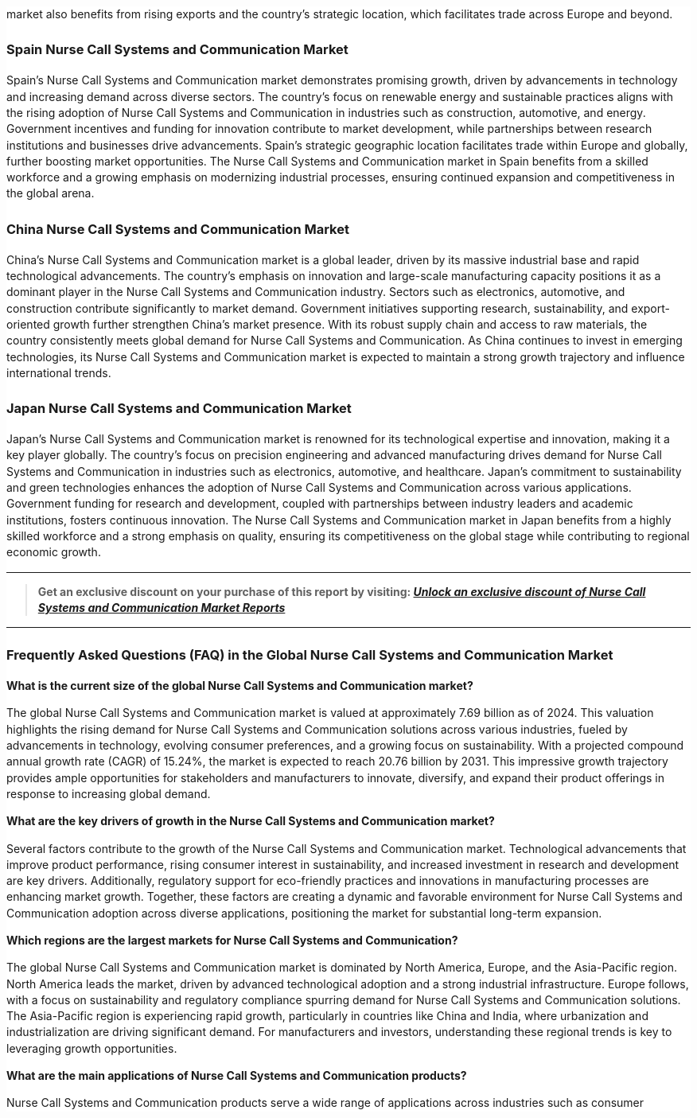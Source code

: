 market also benefits from rising exports and the country&rsquo;s strategic location, which facilitates trade across Europe and beyond.</p><h3>Spain Nurse Call Systems and Communication Market</h3><p>Spain&rsquo;s Nurse Call Systems and Communication market demonstrates promising growth, driven by advancements in technology and increasing demand across diverse sectors. The country&rsquo;s focus on renewable energy and sustainable practices aligns with the rising adoption of Nurse Call Systems and Communication in industries such as construction, automotive, and energy. Government incentives and funding for innovation contribute to market development, while partnerships between research institutions and businesses drive advancements. Spain&rsquo;s strategic geographic location facilitates trade within Europe and globally, further boosting market opportunities. The Nurse Call Systems and Communication market in Spain benefits from a skilled workforce and a growing emphasis on modernizing industrial processes, ensuring continued expansion and competitiveness in the global arena.</p><h3>China Nurse Call Systems and Communication Market</h3><p>China&rsquo;s Nurse Call Systems and Communication market is a global leader, driven by its massive industrial base and rapid technological advancements. The country&rsquo;s emphasis on innovation and large-scale manufacturing capacity positions it as a dominant player in the Nurse Call Systems and Communication industry. Sectors such as electronics, automotive, and construction contribute significantly to market demand. Government initiatives supporting research, sustainability, and export-oriented growth further strengthen China&rsquo;s market presence. With its robust supply chain and access to raw materials, the country consistently meets global demand for Nurse Call Systems and Communication. As China continues to invest in emerging technologies, its Nurse Call Systems and Communication market is expected to maintain a strong growth trajectory and influence international trends.</p><h3>Japan Nurse Call Systems and Communication Market</h3><p>Japan&rsquo;s Nurse Call Systems and Communication market is renowned for its technological expertise and innovation, making it a key player globally. The country&rsquo;s focus on precision engineering and advanced manufacturing drives demand for Nurse Call Systems and Communication in industries such as electronics, automotive, and healthcare. Japan&rsquo;s commitment to sustainability and green technologies enhances the adoption of Nurse Call Systems and Communication across various applications. Government funding for research and development, coupled with partnerships between industry leaders and academic institutions, fosters continuous innovation. The Nurse Call Systems and Communication market in Japan benefits from a highly skilled workforce and a strong emphasis on quality, ensuring its competitiveness on the global stage while contributing to regional economic growth.</p><hr /><blockquote><p><strong>Get an exclusive discount on your purchase of this report by visiting: <em><a href="://marketresearchpulse.com/ask-for-discount/90020?utm_source=Github&amp;utm_medium=0111">Unlock an exclusive discount of Nurse Call Systems and Communication Market Reports</a></em>&nbsp;</strong></p></blockquote><hr /><h3>Frequently Asked Questions (FAQ) in the Global Nurse Call Systems and Communication Market</h3><p><strong>What is the current size of the global Nurse Call Systems and Communication market?</strong></p><p>The global Nurse Call Systems and Communication market is valued at approximately 7.69 billion as of 2024. This valuation highlights the rising demand for Nurse Call Systems and Communication solutions across various industries, fueled by advancements in technology, evolving consumer preferences, and a growing focus on sustainability. With a projected compound annual growth rate (CAGR) of 15.24%, the market is expected to reach 20.76 billion by 2031. This impressive growth trajectory provides ample opportunities for stakeholders and manufacturers to innovate, diversify, and expand their product offerings in response to increasing global demand.</p><p><strong>What are the key drivers of growth in the Nurse Call Systems and Communication market?</strong></p><p>Several factors contribute to the growth of the Nurse Call Systems and Communication market. Technological advancements that improve product performance, rising consumer interest in sustainability, and increased investment in research and development are key drivers. Additionally, regulatory support for eco-friendly practices and innovations in manufacturing processes are enhancing market growth. Together, these factors are creating a dynamic and favorable environment for Nurse Call Systems and Communication adoption across diverse applications, positioning the market for substantial long-term expansion.</p><p><strong>Which regions are the largest markets for Nurse Call Systems and Communication?</strong></p><p>The global Nurse Call Systems and Communication market is dominated by North America, Europe, and the Asia-Pacific region. North America leads the market, driven by advanced technological adoption and a strong industrial infrastructure. Europe follows, with a focus on sustainability and regulatory compliance spurring demand for Nurse Call Systems and Communication solutions. The Asia-Pacific region is experiencing rapid growth, particularly in countries like China and India, where urbanization and industrialization are driving significant demand. For manufacturers and investors, understanding these regional trends is key to leveraging growth opportunities.</p><p><strong>What are the main applications of Nurse Call Systems and Communication products?</strong></p><p>Nurse Call Systems and Communication products serve a wide range of applications across industries such as consumer